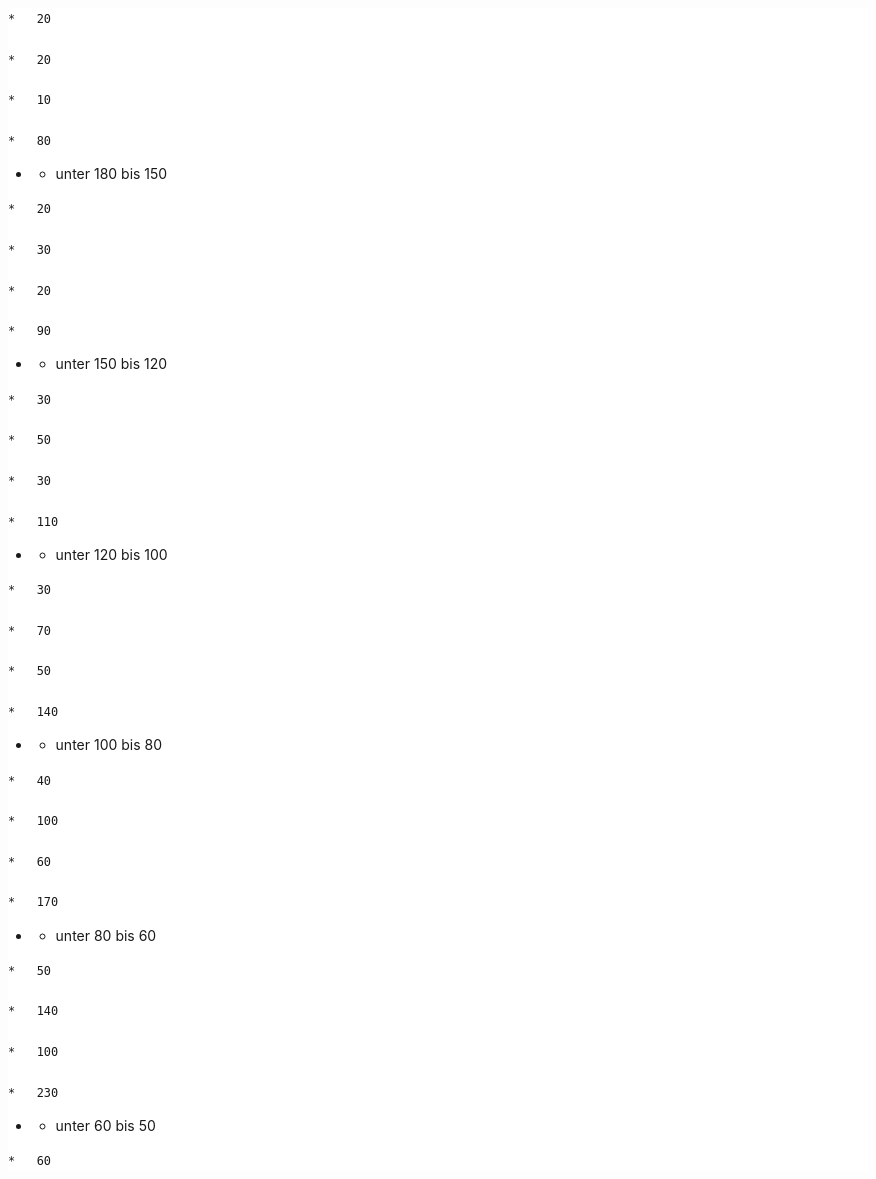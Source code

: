    *   20

    *   20

    *   10

    *   80


*    *   unter 180 bis 150

    *   20

    *   30

    *   20

    *   90


*    *   unter 150 bis 120

    *   30

    *   50

    *   30

    *   110


*    *   unter 120 bis 100

    *   30

    *   70

    *   50

    *   140


*    *   unter 100 bis 80

    *   40

    *   100

    *   60

    *   170


*    *   unter 80 bis 60

    *   50

    *   140

    *   100

    *   230


*    *   unter 60 bis 50

    *   60
